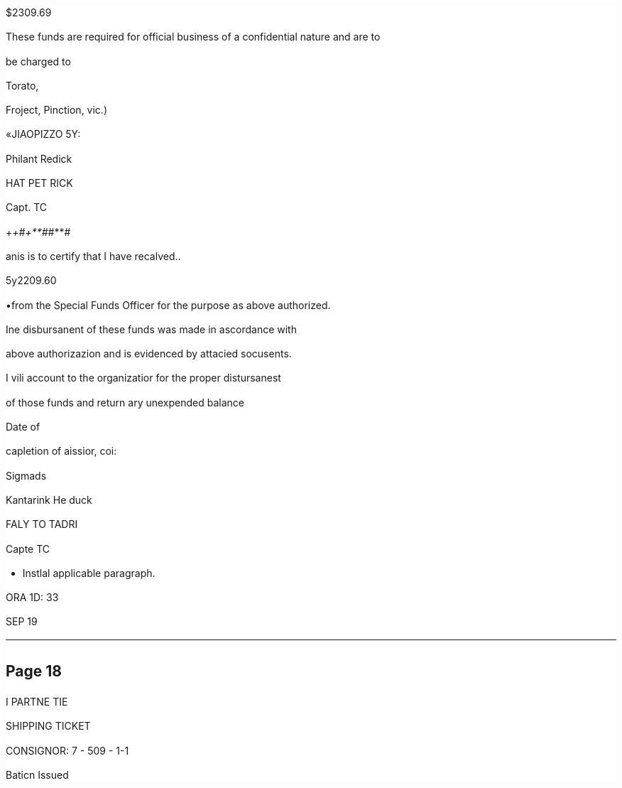 $2309.69

These funds are required for official business of a confidential nature and are to

be charged to

Torato,

Froject, Pinction, vic.)

«JIAOPIZZO 5Y:

Philant Redick

HAT PET RICK

Capt. TC

+*+#+**#*#**#

anis is to certify that I have recalved..

5y2209.60

•from the Special Funds Officer for the purpose as above authorized.

Ine disbursanent of these funds was made in ascordance with

above authorizazion and is evidenced by attacied socusents.

I vili account to the organizatior for the proper distursanest

of those funds and return ary unexpended balance

Date of

capletion of aissior, coi:

Sigmads

Kantarink He duck

FALY TO TADRI

Capte TC

* Instlal applicable paragraph.

ORA 1D: 33

SEP 19

---

## Page 18

I PARTNE TIE

SHIPPING TICKET

CONSIGNOR: 7 - 509 - 1-1

Baticn Issued
